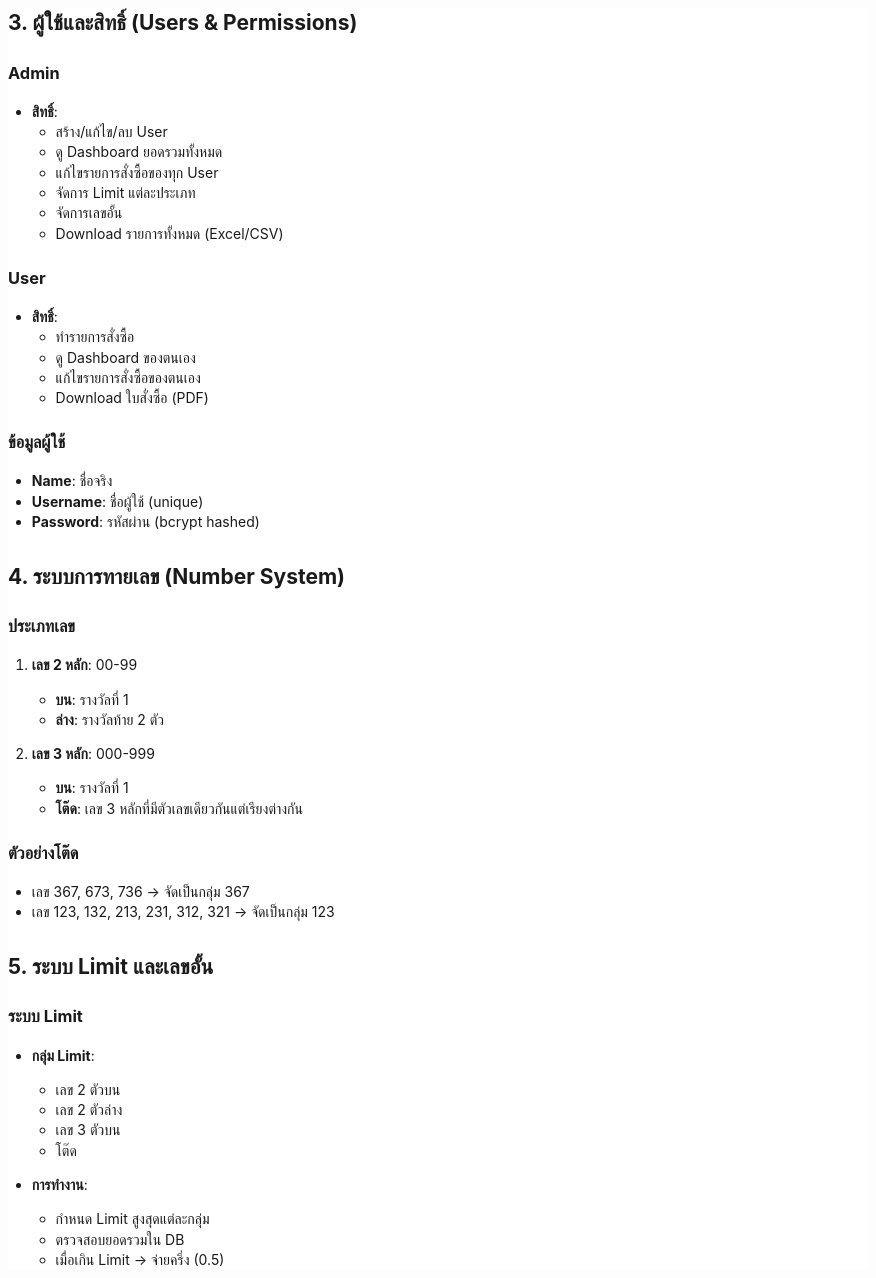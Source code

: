 ## 3. ผู้ใช้และสิทธิ์ (Users & Permissions)

### Admin
- **สิทธิ์**:
  - สร้าง/แก้ไข/ลบ User
  - ดู Dashboard ยอดรวมทั้งหมด
  - แก้ไขรายการสั่งซื้อของทุก User
  - จัดการ Limit แต่ละประเภท
  - จัดการเลขอั้น
  - Download รายการทั้งหมด (Excel/CSV)

### User
- **สิทธิ์**:
  - ทำรายการสั่งซื้อ
  - ดู Dashboard ของตนเอง
  - แก้ไขรายการสั่งซื้อของตนเอง
  - Download ใบสั่งซื้อ (PDF)

### ข้อมูลผู้ใช้
- **Name**: ชื่อจริง
- **Username**: ชื่อผู้ใช้ (unique)
- **Password**: รหัสผ่าน (bcrypt hashed)

## 4. ระบบการทายเลข (Number System)

### ประเภทเลข
1. **เลข 2 หลัก**: 00-99
   - **บน**: รางวัลที่ 1
   - **ล่าง**: รางวัลท้าย 2 ตัว

2. **เลข 3 หลัก**: 000-999
   - **บน**: รางวัลที่ 1
   - **โต๊ด**: เลข 3 หลักที่มีตัวเลขเดียวกันแต่เรียงต่างกัน

### ตัวอย่างโต๊ด
- เลข 367, 673, 736 → จัดเป็นกลุ่ม 367
- เลข 123, 132, 213, 231, 312, 321 → จัดเป็นกลุ่ม 123

## 5. ระบบ Limit และเลขอั้น

### ระบบ Limit
- **กลุ่ม Limit**:
  - เลข 2 ตัวบน
  - เลข 2 ตัวล่าง
  - เลข 3 ตัวบน
  - โต๊ด

- **การทำงาน**:
  - กำหนด Limit สูงสุดแต่ละกลุ่ม
  - ตรวจสอบยอดรวมใน DB
  - เมื่อเกิน Limit → จ่ายครึ่ง (0.5)
